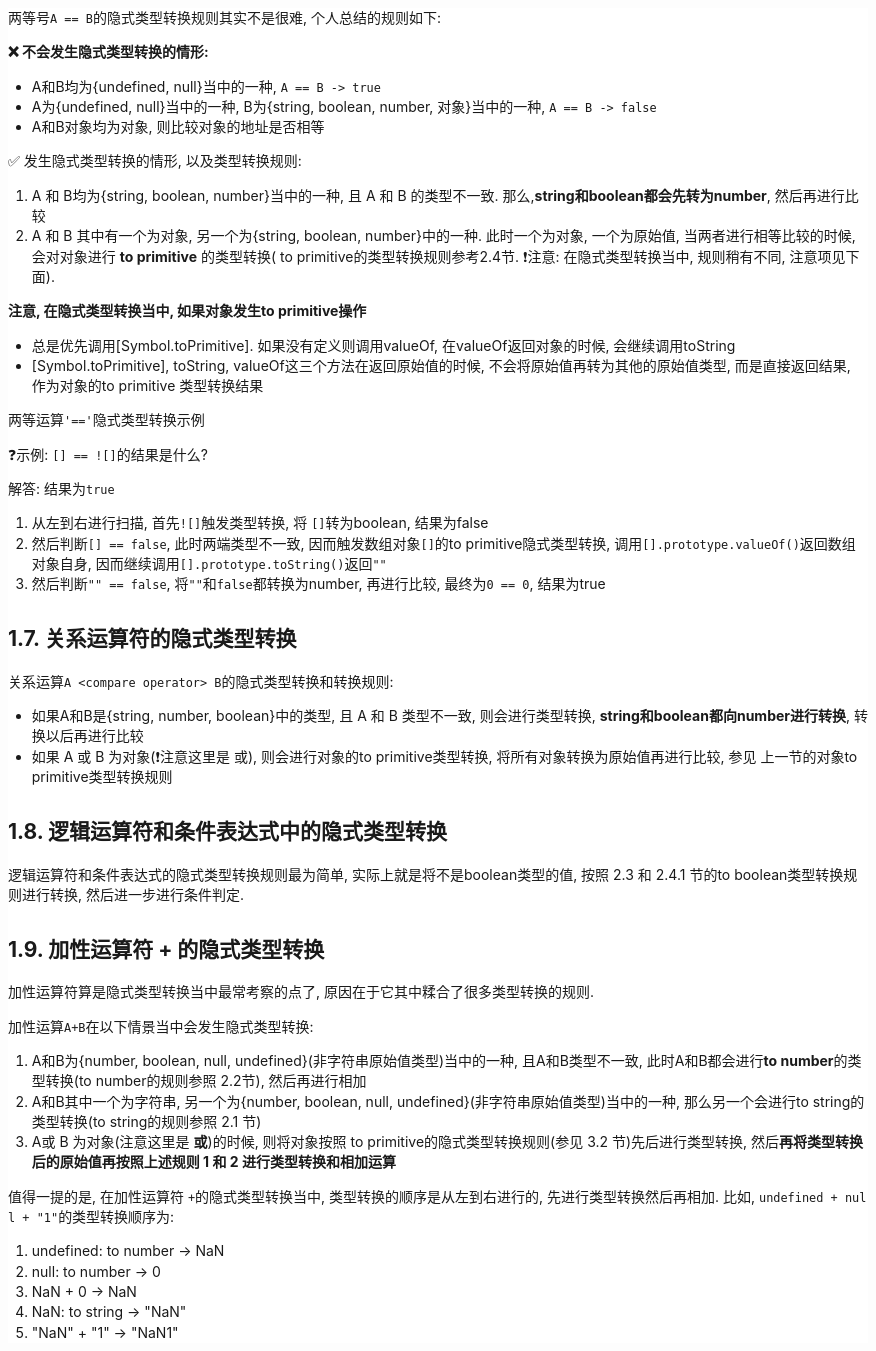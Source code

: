 两等号`A == B`的隐式类型转换规则其实不是很难, 个人总结的规则如下:

**❌ 不会发生隐式类型转换的情形:**

- A和B均为{undefined, null}当中的一种, `A == B -> true`
- A为{undefined, null}当中的一种, B为{string, boolean, number, 对象}当中的一种, `A == B -> false`
- A和B对象均为对象, 则比较对象的地址是否相等

✅ 发生隐式类型转换的情形, 以及类型转换规则:

1. A 和 B均为{string, boolean, number}当中的一种, 且 A 和 B 的类型不一致. 那么,**string和boolean都会先转为number**, 然后再进行比较
2. A 和 B 其中有一个为对象, 另一个为{string, boolean, number}中的一种. 此时一个为对象, 一个为原始值, 当两者进行相等比较的时候, 会对对象进行 **to primitive** 的类型转换( to primitive的类型转换规则参考2.4节. ❗注意: 在隐式类型转换当中, 规则稍有不同, 注意项见下面).

**注意, 在隐式类型转换当中, 如果对象发生to primitive操作**

- 总是优先调用[Symbol.toPrimitive]. 如果没有定义则调用valueOf, 在valueOf返回对象的时候, 会继续调用toString
- [Symbol.toPrimitive], toString, valueOf这三个方法在返回原始值的时候, 不会将原始值再转为其他的原始值类型, 而是直接返回结果, 作为对象的to primitive 类型转换结果

两等运算`'=='`隐式类型转换示例

❓示例: `[] == ![]`的结果是什么?

解答: 结果为`true`

1. 从左到右进行扫描, 首先`![]`触发类型转换, 将 `[]`转为boolean, 结果为false
2. 然后判断`[] == false`, 此时两端类型不一致, 因而触发数组对象`[]`的to primitive隐式类型转换, 调用`[].prototype.valueOf()`返回数组对象自身, 因而继续调用`[].prototype.toString()`返回`""`
3. 然后判断`"" == false`, 将`""`和`false`都转换为number, 再进行比较, 最终为`0 == 0`, 结果为true

## 1.7. 关系运算符的隐式类型转换

关系运算`A <compare operator> B`的隐式类型转换和转换规则:

- 如果A和B是{string, number, boolean}中的类型, 且 A 和 B 类型不一致, 则会进行类型转换, **string和boolean都向number进行转换**, 转换以后再进行比较
- 如果 A 或 B 为对象(❗注意这里是 或), 则会进行对象的to primitive类型转换, 将所有对象转换为原始值再进行比较, 参见 上一节的对象to primitive类型转换规则

## 1.8. 逻辑运算符和条件表达式中的隐式类型转换

逻辑运算符和条件表达式的隐式类型转换规则最为简单, 实际上就是将不是boolean类型的值, 按照 2.3 和 2.4.1 节的to boolean类型转换规则进行转换, 然后进一步进行条件判定.

## 1.9. 加性运算符 + 的隐式类型转换

加性运算符算是隐式类型转换当中最常考察的点了, 原因在于它其中糅合了很多类型转换的规则.

加性运算`A+B`在以下情景当中会发生隐式类型转换:

1. A和B为{number, boolean, null, undefined}(非字符串原始值类型)当中的一种, 且A和B类型不一致, 此时A和B都会进行**to number**的类型转换(to number的规则参照 2.2节), 然后再进行相加
2. A和B其中一个为字符串, 另一个为{number, boolean, null, undefined}(非字符串原始值类型)当中的一种, 那么另一个会进行to string的类型转换(to string的规则参照 2.1 节)
3. A或 B 为对象(注意这里是 **或**)的时候, 则将对象按照 to primitive的隐式类型转换规则(参见 3.2 节)先后进行类型转换, 然后**再将类型转换后的原始值再按照上述规则 1 和 2 进行类型转换和相加运算**

值得一提的是, 在加性运算符 `+`的隐式类型转换当中, 类型转换的顺序是从左到右进行的, 先进行类型转换然后再相加. 比如, `undefined + null + "1"`的类型转换顺序为:
1. undefined: to number -> NaN 
2. null: to number -> 0 
3. NaN + 0 -> NaN
4. NaN: to string -> "NaN" 
5. "NaN" + "1" -> "NaN1"
